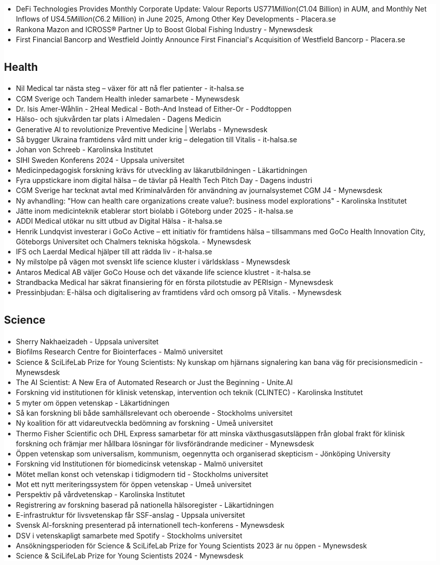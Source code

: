 - DeFi Technologies Provides Monthly Corporate Update: Valour Reports US$771 Million (C$1.04 Billion) in AUM, and Monthly Net Inflows of US$4.5 Million (C$6.2 Million) in June 2025, Among Other Key Developments - Placera.se
- Rankona Mazon and ICROSS® Partner Up to Boost Global Fishing Industry - Mynewsdesk
- First Financial Bancorp and Westfield Jointly Announce First Financial's Acquisition of Westfield Bancorp - Placera.se

## Health

- Nil Medical tar nästa steg – växer för att nå fler patienter - it-halsa.se
- CGM Sverige och Tandem Health inleder samarbete - Mynewsdesk
- Dr. Isis Amer-Wåhlin - 2Heal Medical - Both-And Instead of Either-Or - Poddtoppen
- Hälso- och sjukvården tar plats i Almedalen - Dagens Medicin
- Generative AI to revolutionize Preventive Medicine | Werlabs - Mynewsdesk
- Så bygger Ukraina framtidens vård mitt under krig – delegation till Vitalis - it-halsa.se
- Johan von Schreeb - Karolinska Institutet
- SIHI Sweden Konferens 2024 - Uppsala universitet
- Medicinpedagogisk forskning krävs för utveckling av läkarutbildningen - Läkartidningen
- Fyra uppstickare inom digital hälsa – de tävlar på Health Tech Pitch Day - Dagens industri
- CGM Sverige har tecknat avtal med Kriminalvården för användning av journalsystemet CGM J4 - Mynewsdesk
- Ny avhandling: "How can health care organizations create value?: business model explorations" - Karolinska Institutet
- Jätte inom medicinteknik etablerar stort biolabb i Göteborg under 2025 - it-halsa.se
- ADDI Medical utökar nu sitt utbud av Digital Hälsa - it-halsa.se
- Henrik Lundqvist investerar i GoCo Active – ett initiativ för framtidens hälsa – tillsammans med GoCo Health Innovation City, Göteborgs Universitet och Chalmers tekniska högskola. - Mynewsdesk
- IFS och Laerdal Medical hjälper till att rädda liv - it-halsa.se
- Ny milstolpe på vägen mot svenskt life science kluster i världsklass - Mynewsdesk
- Antaros Medical AB väljer GoCo House och det växande life science klustret - it-halsa.se
- Strandbacka Medical har säkrat finansiering för en första pilotstudie av PERIsign - Mynewsdesk
- ​Pressinbjudan: E-hälsa och digitalisering av framtidens vård och omsorg på Vitalis. - Mynewsdesk

## Science

- Sherry Nakhaeizadeh - Uppsala universitet
- Biofilms Research Centre for Biointerfaces - Malmö universitet
- Science & SciLifeLab Prize for Young Scientists: Ny kunskap om hjärnans signalering kan bana väg för precisionsmedicin - Mynewsdesk
- The AI ​​Scientist: A New Era of Automated Research or Just the Beginning - Unite.AI
- Forskning vid institutionen för klinisk vetenskap, intervention och teknik (CLINTEC) - Karolinska Institutet
- 5 myter om öppen vetenskap - Läkartidningen
- Så kan forskning bli både samhällsrelevant och oberoende - Stockholms universitet
- Ny koalition för att vidareutveckla bedömning av forskning - Umeå universitet
- Thermo Fisher Scientific och DHL Express samarbetar för att minska växthusgasutsläppen från global frakt för klinisk forskning och främjar mer hållbara lösningar för livsförändrande mediciner - Mynewsdesk
- Öppen vetenskap som universalism, kommunism, oegennytta och organiserad skepticism - Jönköping University
- Forskning vid Institutionen för biomedicinsk vetenskap - Malmö universitet
- Mötet mellan konst och vetenskap i tidigmodern tid - Stockholms universitet
- Mot ett nytt meriteringssystem för öppen vetenskap - Umeå universitet
- Perspektiv på vårdvetenskap - Karolinska Institutet
- Registrering av forskning baserad på nationella hälsoregister - Läkartidningen
- E-infrastruktur för livsvetenskap får SSF-anslag - Uppsala universitet
- Svensk AI-forskning presenterad på internationell tech-konferens - Mynewsdesk
- DSV i vetenskapligt samarbete med Spotify - Stockholms universitet
- Ansökningsperioden för Science & SciLifeLab Prize for Young Scientists 2023 är nu öppen - Mynewsdesk
- Science & SciLifeLab Prize for Young Scientists 2024 - Mynewsdesk
